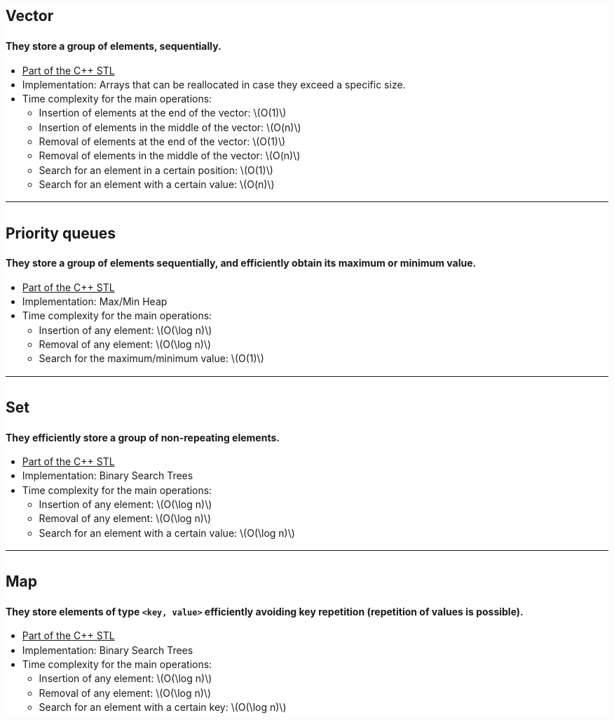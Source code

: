 ## Vector

**They store a group of elements, sequentially.**

- [Part of the C++ STL](https://cplusplus.com/reference/vector/vector/)
- Implementation: Arrays that can be reallocated in case they exceed a specific size.
- Time complexity for the main operations:
   - Insertion of elements at the end of the vector: \\(O(1)\\)
   - Insertion of elements in the middle of the vector: \\(O(n)\\)
   - Removal of elements  at the end of the vector: \\(O(1)\\)
   - Removal of elements in the middle of the vector: \\(O(n)\\)
   - Search for an element in a certain position: \\(O(1)\\)
   - Search for an element with a certain value: \\(O(n)\\)

***

## Priority queues 

**They store a group of elements sequentially, and efficiently obtain its maximum or minimum value.**

- [Part of the C++ STL](https://cplusplus.com/reference/queue/priority_queue/)
- Implementation: Max/Min Heap
- Time complexity for the main operations:
  - Insertion of any element: \\(O(\log n)\\)
  - Removal of any element: \\(O(\log n)\\)
  - Search for the maximum/minimum value: \\(O(1)\\)

***
  
## Set

**They efficiently store a group of non-repeating elements.**

- [Part of the C++ STL](https://cplusplus.com/reference/set/set/)
- Implementation: Binary Search Trees
- Time complexity for the main operations:
  - Insertion of any element: \\(O(\log n)\\)
  - Removal of any element: \\(O(\log n)\\)
  - Search for an element with a certain value: \\(O(\log n)\\)

***
  
## Map

**They store elements of type `<key, value>` efficiently avoiding key repetition (repetition of values is possible).**

- [Part of the C++ STL](https://cplusplus.com/reference/map/map/)
- Implementation: Binary Search Trees
- Time complexity for the main operations:
  - Insertion of any element: \\(O(\log n)\\)
  - Removal of any element: \\(O(\log n)\\)
  - Search for an element with a certain key: \\(O(\log n)\\)

